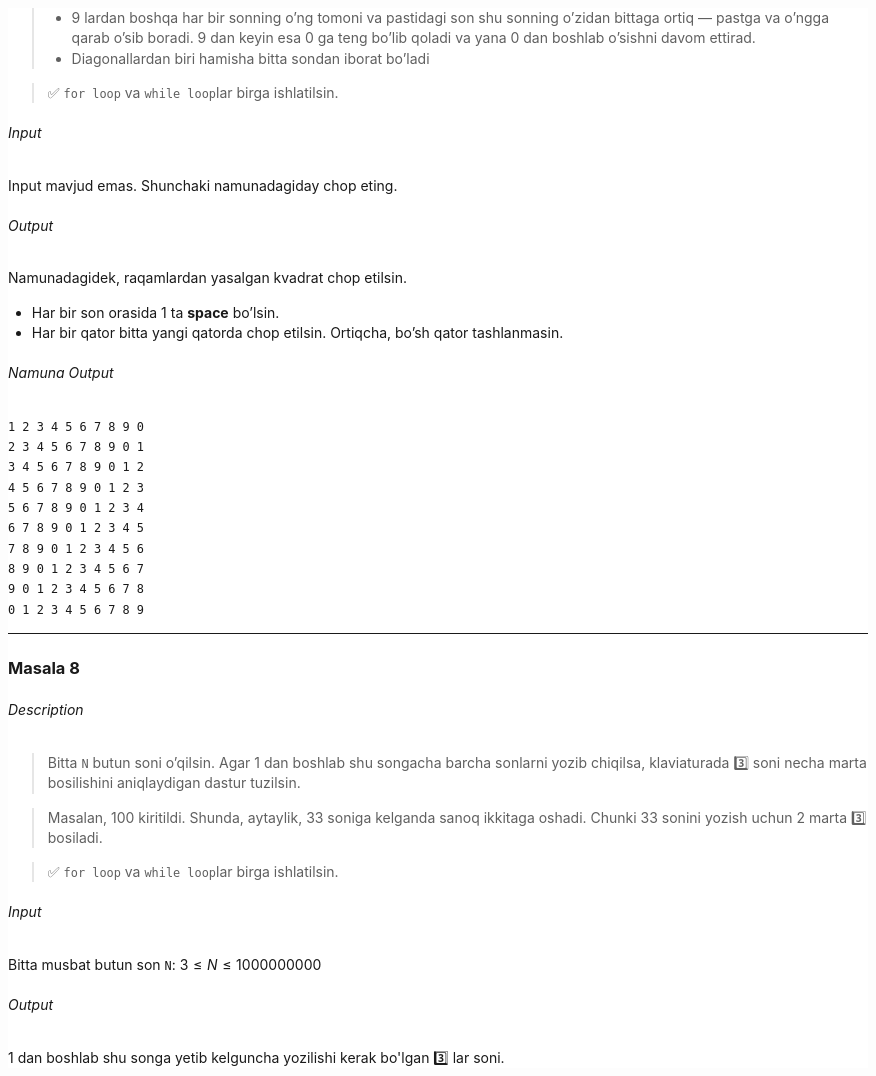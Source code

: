 >- 9 lardan boshqa har bir sonning o’ng tomoni va pastidagi son shu sonning o’zidan bittaga ortiq — pastga va o’ngga qarab o’sib boradi. 9 dan keyin esa 0 ga teng bo’lib qoladi va yana 0 dan boshlab o’sishni davom ettirad.
>- Diagonallardan biri hamisha bitta sondan iborat bo’ladi

> ✅ `for loop` va `while loop`lar birga ishlatilsin.
> 

###### Input

Input mavjud emas. Shunchaki namunadagiday chop eting.

###### Output

Namunadagidek, raqamlardan yasalgan kvadrat chop etilsin.

- Har bir son orasida 1 ta **space** bo’lsin.
- Har bir qator bitta yangi qatorda chop etilsin. Ortiqcha, bo’sh qator tashlanmasin.

###### Namuna Output

```
1 2 3 4 5 6 7 8 9 0
2 3 4 5 6 7 8 9 0 1
3 4 5 6 7 8 9 0 1 2
4 5 6 7 8 9 0 1 2 3
5 6 7 8 9 0 1 2 3 4
6 7 8 9 0 1 2 3 4 5
7 8 9 0 1 2 3 4 5 6
8 9 0 1 2 3 4 5 6 7
9 0 1 2 3 4 5 6 7 8
0 1 2 3 4 5 6 7 8 9
```

---

### Masala 8

###### Description

>Bitta `N` butun soni o’qilsin. Agar 1 dan boshlab shu songacha barcha sonlarni yozib chiqilsa, klaviaturada 3️⃣ soni necha marta bosilishini aniqlaydigan dastur tuzilsin.

> Masalan, 100 kiritildi. Shunda, aytaylik, 33 soniga kelganda sanoq ikkitaga oshadi. Chunki 33 sonini yozish uchun 2 marta 3️⃣ bosiladi.
> 

> ✅ `for loop` va `while loop`lar birga ishlatilsin.
> 

###### Input

Bitta musbat butun son `N`: $3 \leq N \leq 1000000000$

###### Output

1 dan boshlab shu songa yetib kelguncha yozilishi kerak bo'lgan 3️⃣ lar soni.
